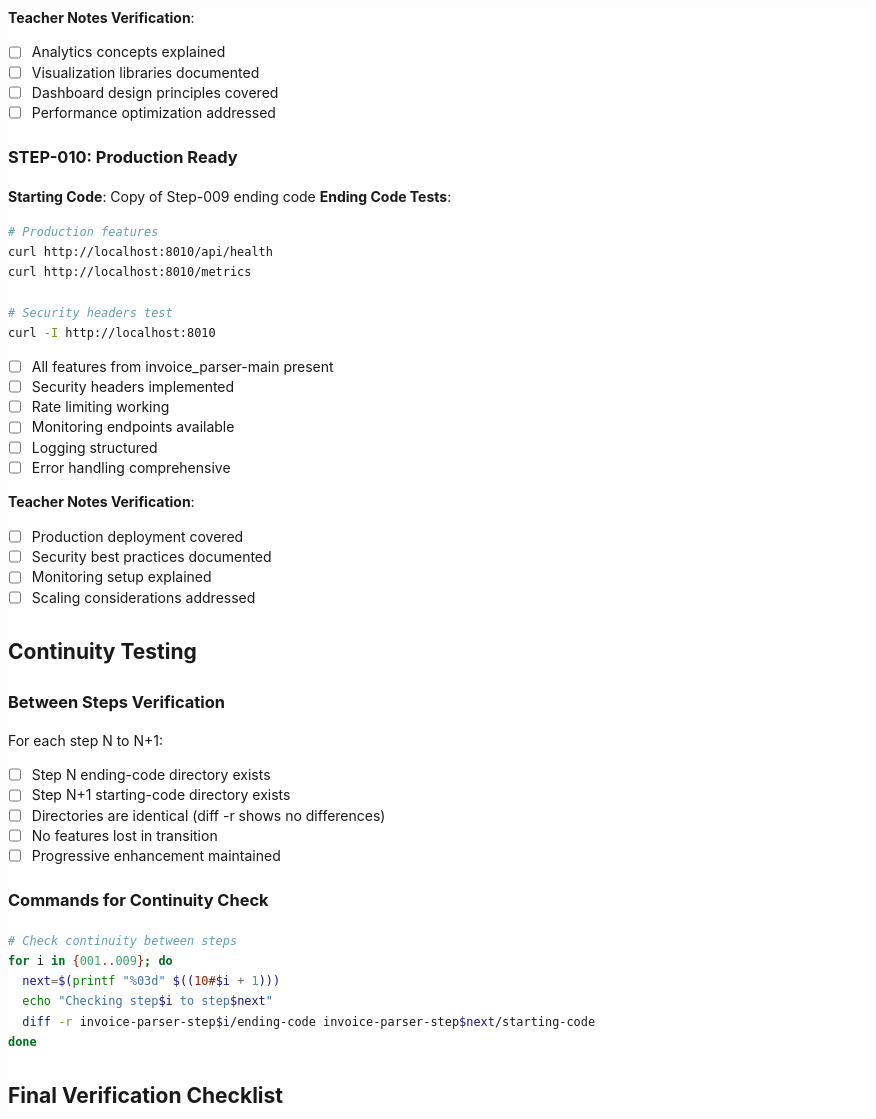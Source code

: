 **Teacher Notes Verification**:
- [ ] Analytics concepts explained
- [ ] Visualization libraries documented
- [ ] Dashboard design principles covered
- [ ] Performance optimization addressed

### STEP-010: Production Ready
**Starting Code**: Copy of Step-009 ending code
**Ending Code Tests**:
```bash
# Production features
curl http://localhost:8010/api/health
curl http://localhost:8010/metrics

# Security headers test
curl -I http://localhost:8010
```
- [ ] All features from invoice_parser-main present
- [ ] Security headers implemented
- [ ] Rate limiting working
- [ ] Monitoring endpoints available
- [ ] Logging structured
- [ ] Error handling comprehensive

**Teacher Notes Verification**:
- [ ] Production deployment covered
- [ ] Security best practices documented
- [ ] Monitoring setup explained
- [ ] Scaling considerations addressed

## Continuity Testing

### Between Steps Verification
For each step N to N+1:
- [ ] Step N ending-code directory exists
- [ ] Step N+1 starting-code directory exists
- [ ] Directories are identical (diff -r shows no differences)
- [ ] No features lost in transition
- [ ] Progressive enhancement maintained

### Commands for Continuity Check
```bash
# Check continuity between steps
for i in {001..009}; do
  next=$(printf "%03d" $((10#$i + 1)))
  echo "Checking step$i to step$next"
  diff -r invoice-parser-step$i/ending-code invoice-parser-step$next/starting-code
done
```

## Final Verification Checklist
